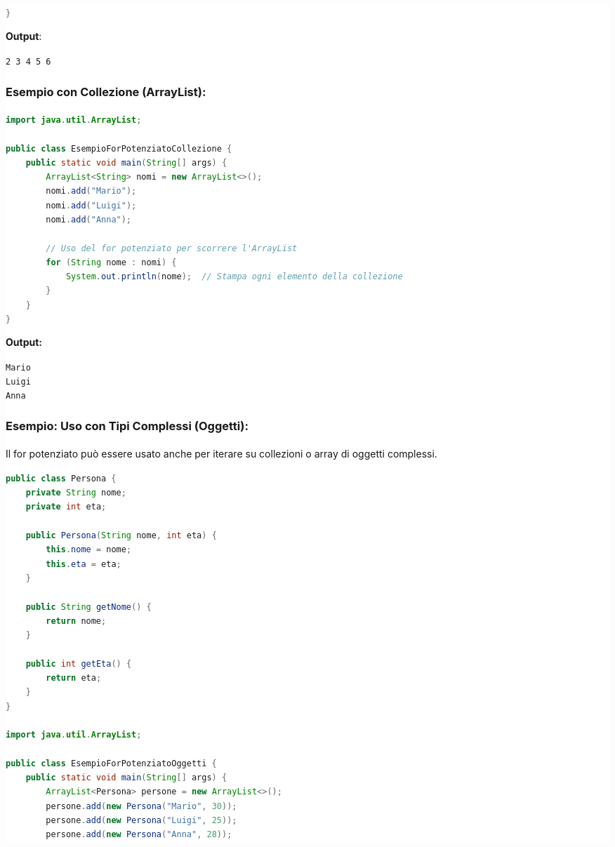 ```java
}
```

**Output**:
```
2 3 4 5 6
```

### Esempio con Collezione (ArrayList):

```java
import java.util.ArrayList;

public class EsempioForPotenziatoCollezione {
    public static void main(String[] args) {
        ArrayList<String> nomi = new ArrayList<>();
        nomi.add("Mario");
        nomi.add("Luigi");
        nomi.add("Anna");

        // Uso del for potenziato per scorrere l'ArrayList
        for (String nome : nomi) {
            System.out.println(nome);  // Stampa ogni elemento della collezione
        }
    }
}
```

**Output:**
```
Mario
Luigi
Anna
```

### Esempio: Uso con Tipi Complessi (Oggetti):

Il for potenziato può essere usato anche per iterare su collezioni o array di oggetti complessi.

```java
public class Persona {
    private String nome;
    private int eta;

    public Persona(String nome, int eta) {
        this.nome = nome;
        this.eta = eta;
    }

    public String getNome() {
        return nome;
    }

    public int getEta() {
        return eta;
    }
}

import java.util.ArrayList;

public class EsempioForPotenziatoOggetti {
    public static void main(String[] args) {
        ArrayList<Persona> persone = new ArrayList<>();
        persone.add(new Persona("Mario", 30));
        persone.add(new Persona("Luigi", 25));
        persone.add(new Persona("Anna", 28));
```